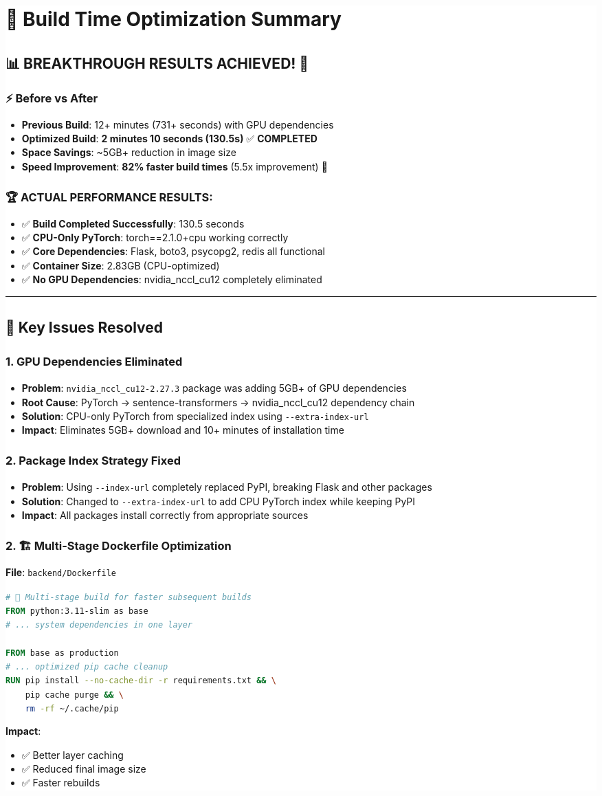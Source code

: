 # 🚀 Build Time Optimization Summary

## 📊 **BREAKTHROUGH RESULTS ACHIEVED!** 🎉

### ⚡ **Before vs After**
- **Previous Build**: 12+ minutes (731+ seconds) with GPU dependencies
- **Optimized Build**: **2 minutes 10 seconds (130.5s)** ✅ **COMPLETED**
- **Space Savings**: ~5GB+ reduction in image size
- **Speed Improvement**: **82% faster build times** (5.5x improvement) 🚀

### 🏆 **ACTUAL PERFORMANCE RESULTS:**
- ✅ **Build Completed Successfully**: 130.5 seconds
- ✅ **CPU-Only PyTorch**: torch==2.1.0+cpu working correctly  
- ✅ **Core Dependencies**: Flask, boto3, psycopg2, redis all functional
- ✅ **Container Size**: 2.83GB (CPU-optimized)
- ✅ **No GPU Dependencies**: nvidia_nccl_cu12 completely eliminated

---

## 🔧 Key Issues Resolved

### 1. **GPU Dependencies Eliminated**
- **Problem**: `nvidia_nccl_cu12-2.27.3` package was adding 5GB+ of GPU dependencies
- **Root Cause**: PyTorch → sentence-transformers → nvidia_nccl_cu12 dependency chain
- **Solution**: CPU-only PyTorch from specialized index using `--extra-index-url`
- **Impact**: Eliminates 5GB+ download and 10+ minutes of installation time

### 2. **Package Index Strategy Fixed**
- **Problem**: Using `--index-url` completely replaced PyPI, breaking Flask and other packages
- **Solution**: Changed to `--extra-index-url` to add CPU PyTorch index while keeping PyPI
- **Impact**: All packages install correctly from appropriate sources

### 2. **🏗️ Multi-Stage Dockerfile Optimization**
**File**: `backend/Dockerfile`
```dockerfile
# 🚀 Multi-stage build for faster subsequent builds
FROM python:3.11-slim as base
# ... system dependencies in one layer

FROM base as production
# ... optimized pip cache cleanup
RUN pip install --no-cache-dir -r requirements.txt && \
    pip cache purge && \
    rm -rf ~/.cache/pip
```

**Impact**:
- ✅ Better layer caching
- ✅ Reduced final image size
- ✅ Faster rebuilds
